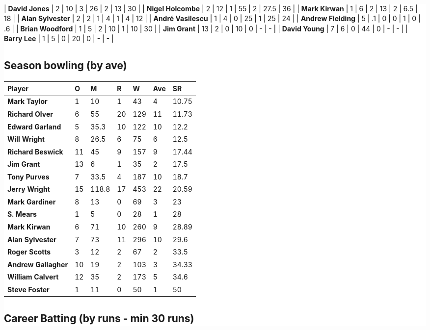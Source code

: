 | **David Jones** | 2 | 10 | 3 | 26 | 2 | 13 | 30 |
| **Nigel Holcombe** | 2 | 12 | 1 | 55 | 2 | 27.5 | 36 |
| **Mark Kirwan** | 1 | 6 | 2 | 13 | 2 | 6.5 | 18 |
| **Alan Sylvester** | 2 | 2 | 1 | 4 | 1 | 4 | 12 |
| **André Vasilescu** | 1 | 4 | 0 | 25 | 1 | 25 | 24 |
| **Andrew Fielding** | 5 | .1 | 0 | 0 | 1 | 0 | .6 |
| **Brian Woodford** | 1 | 5 | 2 | 10 | 1 | 10 | 30 |
| **Jim Grant** | 13 | 2 | 0 | 10 | 0 | - | - |
| **David Young** | 7 | 6 | 0 | 44 | 0 | - | - |
| **Barry Lee** | 1 | 5 | 0 | 20 | 0 | - | - |

## Season bowling (by ave)

| Player | O | M | R | W | Ave | SR |
|:---|:---|:---|:---|:---|:---|:---|
| **Mark Taylor** | 1 | 10 | 1 | 43 | 4 | 10.75 | 15 |
| **Richard Olver** | 6 | 55 | 20 | 129 | 11 | 11.73 | 30 |
| **Edward Garland** | 5 | 35.3 | 10 | 122 | 10 | 12.2 | 21.18 |
| **Will Wright** | 8 | 26.5 | 6 | 75 | 6 | 12.5 | 26.5 |
| **Richard Beswick** | 11 | 45 | 9 | 157 | 9 | 17.44 | 30 |
| **Jim Grant** | 13 | 6 | 1 | 35 | 2 | 17.5 | 18 |
| **Tony Purves** | 7 | 33.5 | 4 | 187 | 10 | 18.7 | 20.1 |
| **Jerry Wright** | 15 | 118.8 | 17 | 453 | 22 | 20.59 | 32.4 |
| **Mark Gardiner** | 8 | 13 | 0 | 69 | 3 | 23 | 26 |
| **S. Mears** | 1 | 5 | 0 | 28 | 1 | 28 | 30 |
| **Mark Kirwan** | 6 | 71 | 10 | 260 | 9 | 28.89 | 47.33 |
| **Alan Sylvester** | 7 | 73 | 11 | 296 | 10 | 29.6 | 43.8 |
| **Roger Scotts** | 3 | 12 | 2 | 67 | 2 | 33.5 | 36 |
| **Andrew Gallagher** | 10 | 19 | 2 | 103 | 3 | 34.33 | 38 |
| **William Calvert** | 12 | 35 | 2 | 173 | 5 | 34.6 | 42 |
| **Steve Foster** | 1 | 11 | 0 | 50 | 1 | 50 | 66 |

## Career Batting (by runs - min 30 runs)

